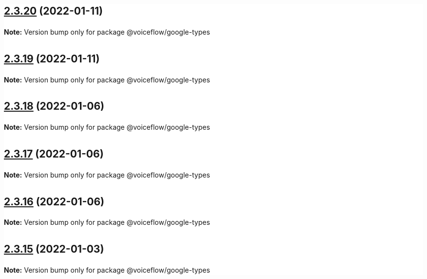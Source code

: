 


## [2.3.20](https://github.com/voiceflow/libs/compare/@voiceflow/google-types@2.3.19...@voiceflow/google-types@2.3.20) (2022-01-11)

**Note:** Version bump only for package @voiceflow/google-types





## [2.3.19](https://github.com/voiceflow/libs/compare/@voiceflow/google-types@2.3.18...@voiceflow/google-types@2.3.19) (2022-01-11)

**Note:** Version bump only for package @voiceflow/google-types





## [2.3.18](https://github.com/voiceflow/libs/compare/@voiceflow/google-types@2.3.17...@voiceflow/google-types@2.3.18) (2022-01-06)

**Note:** Version bump only for package @voiceflow/google-types





## [2.3.17](https://github.com/voiceflow/libs/compare/@voiceflow/google-types@2.3.16...@voiceflow/google-types@2.3.17) (2022-01-06)

**Note:** Version bump only for package @voiceflow/google-types





## [2.3.16](https://github.com/voiceflow/libs/compare/@voiceflow/google-types@2.3.15...@voiceflow/google-types@2.3.16) (2022-01-06)

**Note:** Version bump only for package @voiceflow/google-types





## [2.3.15](https://github.com/voiceflow/libs/compare/@voiceflow/google-types@2.3.14...@voiceflow/google-types@2.3.15) (2022-01-03)

**Note:** Version bump only for package @voiceflow/google-types


